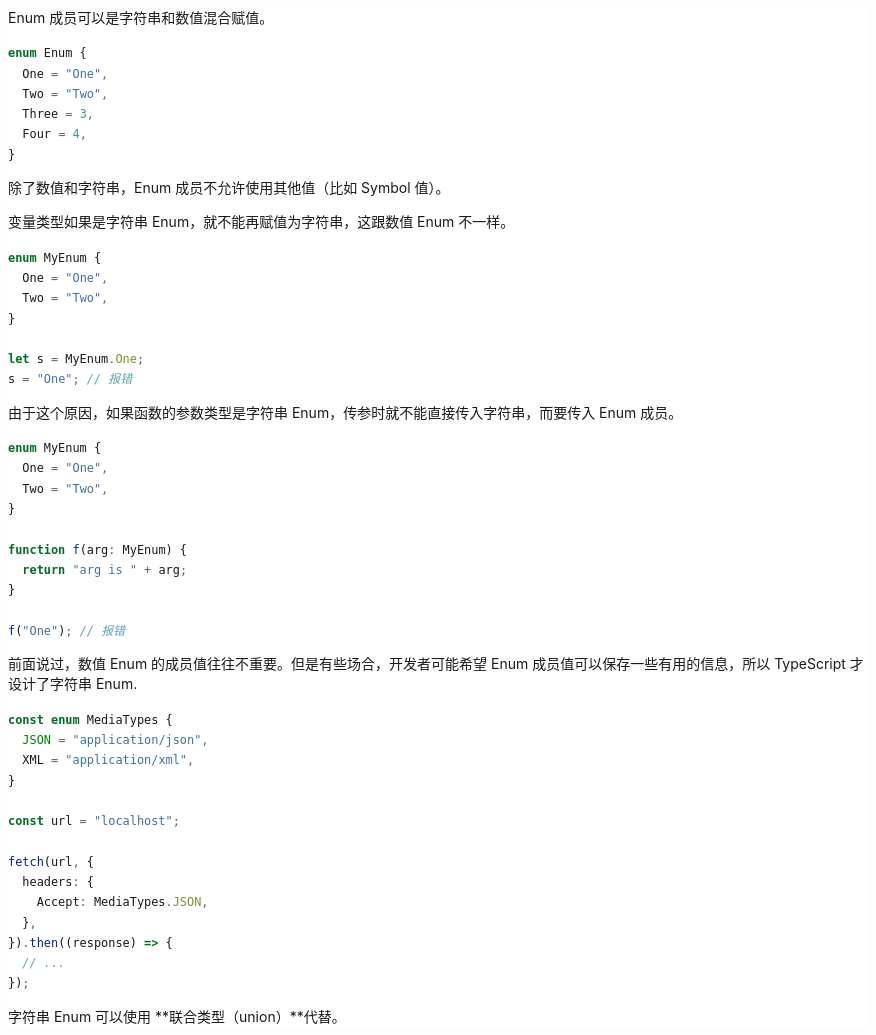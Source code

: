 Enum 成员可以是字符串和数值混合赋值。
```typescript
enum Enum {
  One = "One",
  Two = "Two",
  Three = 3,
  Four = 4,
}
```
除了数值和字符串，Enum 成员不允许使用其他值（比如 Symbol 值）。

变量类型如果是字符串 Enum，就不能再赋值为字符串，这跟数值 Enum 不一样。
```typescript
enum MyEnum {
  One = "One",
  Two = "Two",
}

let s = MyEnum.One;
s = "One"; // 报错
```
由于这个原因，如果函数的参数类型是字符串 Enum，传参时就不能直接传入字符串，而要传入 Enum 成员。
```typescript
enum MyEnum {
  One = "One",
  Two = "Two",
}

function f(arg: MyEnum) {
  return "arg is " + arg;
}

f("One"); // 报错
```
前面说过，数值 Enum 的成员值往往不重要。但是有些场合，开发者可能希望 Enum 成员值可以保存一些有用的信息，所以 TypeScript 才设计了字符串 Enum.
```typescript
const enum MediaTypes {
  JSON = "application/json",
  XML = "application/xml",
}

const url = "localhost";

fetch(url, {
  headers: {
    Accept: MediaTypes.JSON,
  },
}).then((response) => {
  // ...
});
```

字符串 Enum 可以使用 **联合类型（union）**代替。
